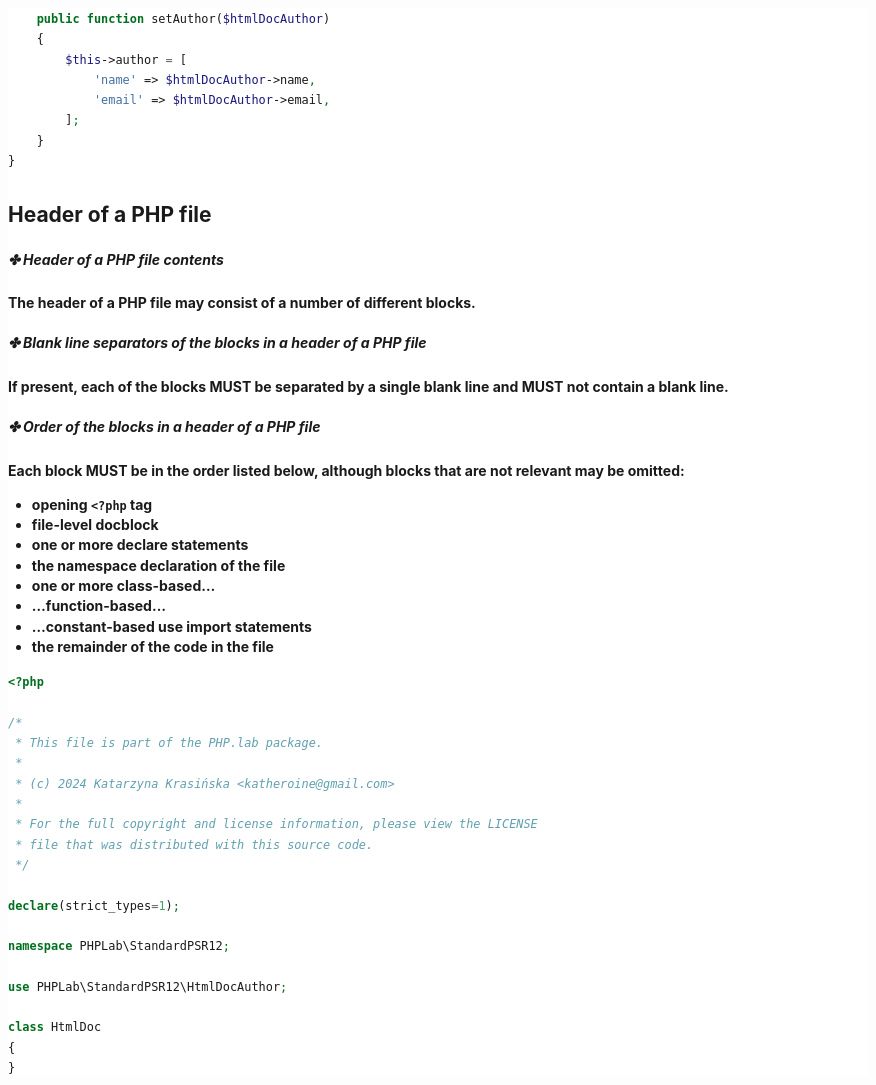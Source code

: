 ```php
    public function setAuthor($htmlDocAuthor)
    {
        $this->author = [
            'name' => $htmlDocAuthor->name,
            'email' => $htmlDocAuthor->email,
        ];
    }
}

```

## Header of a PHP file

##### ✤ Header of a PHP file contents

**The header of a PHP file may consist of a number of different blocks.**

##### ✤ Blank line separators of the blocks in a header of a PHP file

**If present, each of the blocks MUST be separated by a single blank line and MUST not contain a blank line.**

##### ✤ Order of the blocks in a header of a PHP file

**Each block MUST be in the order listed below, although blocks that are not relevant may be omitted:**
* **opening `<?php` tag**
* **file-level docblock**
* **one or more declare statements**
* **the namespace declaration of the file**
* **one or more class-based…**
* **…function-based…**
* **…constant-based use import statements**
* **the remainder of the code in the file**

```php
<?php

/*
 * This file is part of the PHP.lab package.
 *
 * (c) 2024 Katarzyna Krasińska <katheroine@gmail.com>
 *
 * For the full copyright and license information, please view the LICENSE
 * file that was distributed with this source code.
 */

declare(strict_types=1);

namespace PHPLab\StandardPSR12;

use PHPLab\StandardPSR12\HtmlDocAuthor;

class HtmlDoc
{
}

```
